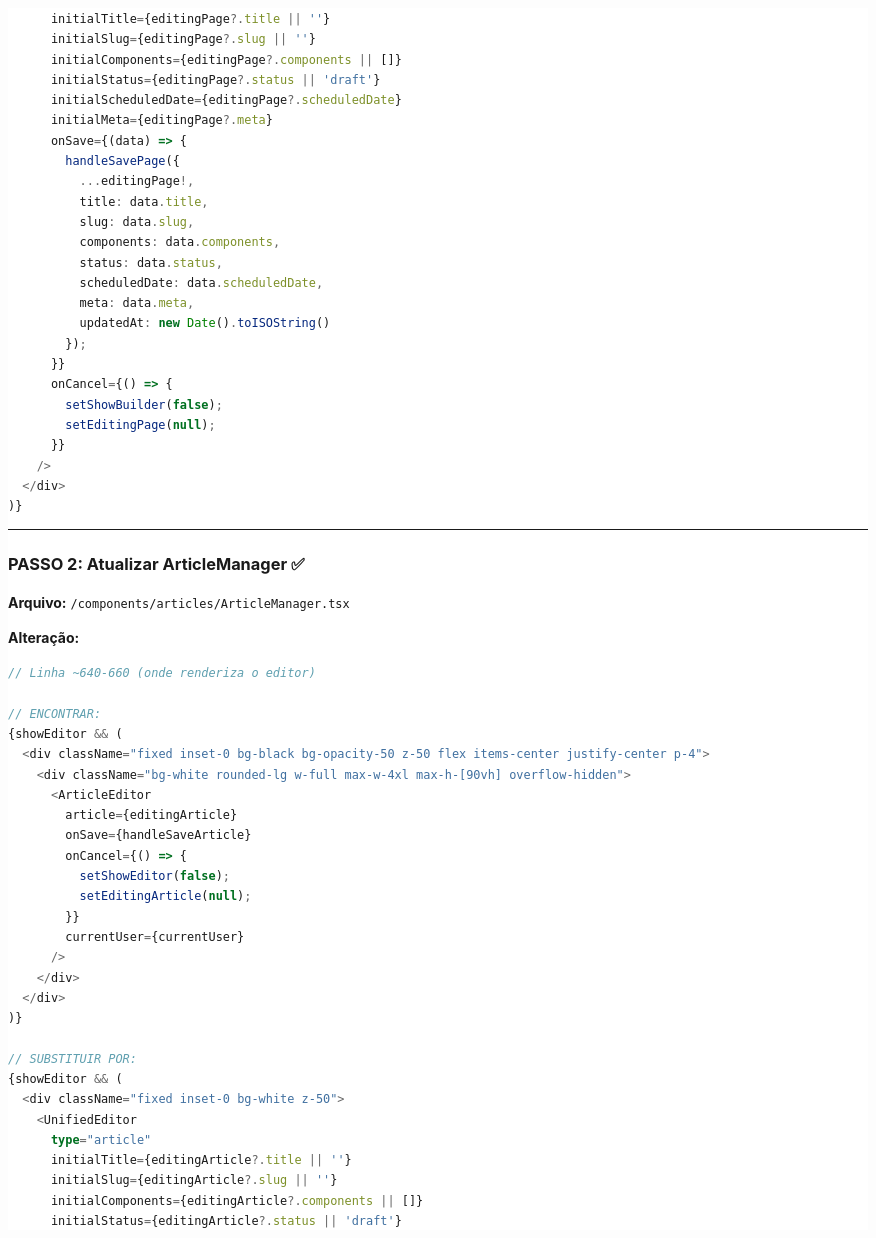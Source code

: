 ```typescript
      initialTitle={editingPage?.title || ''}
      initialSlug={editingPage?.slug || ''}
      initialComponents={editingPage?.components || []}
      initialStatus={editingPage?.status || 'draft'}
      initialScheduledDate={editingPage?.scheduledDate}
      initialMeta={editingPage?.meta}
      onSave={(data) => {
        handleSavePage({
          ...editingPage!,
          title: data.title,
          slug: data.slug,
          components: data.components,
          status: data.status,
          scheduledDate: data.scheduledDate,
          meta: data.meta,
          updatedAt: new Date().toISOString()
        });
      }}
      onCancel={() => {
        setShowBuilder(false);
        setEditingPage(null);
      }}
    />
  </div>
)}
```

---

### **PASSO 2: Atualizar ArticleManager** ✅

**Arquivo:** `/components/articles/ArticleManager.tsx`

**Alteração:**

```typescript
// Linha ~640-660 (onde renderiza o editor)

// ENCONTRAR:
{showEditor && (
  <div className="fixed inset-0 bg-black bg-opacity-50 z-50 flex items-center justify-center p-4">
    <div className="bg-white rounded-lg w-full max-w-4xl max-h-[90vh] overflow-hidden">
      <ArticleEditor
        article={editingArticle}
        onSave={handleSaveArticle}
        onCancel={() => {
          setShowEditor(false);
          setEditingArticle(null);
        }}
        currentUser={currentUser}
      />
    </div>
  </div>
)}

// SUBSTITUIR POR:
{showEditor && (
  <div className="fixed inset-0 bg-white z-50">
    <UnifiedEditor
      type="article"
      initialTitle={editingArticle?.title || ''}
      initialSlug={editingArticle?.slug || ''}
      initialComponents={editingArticle?.components || []}
      initialStatus={editingArticle?.status || 'draft'}
```